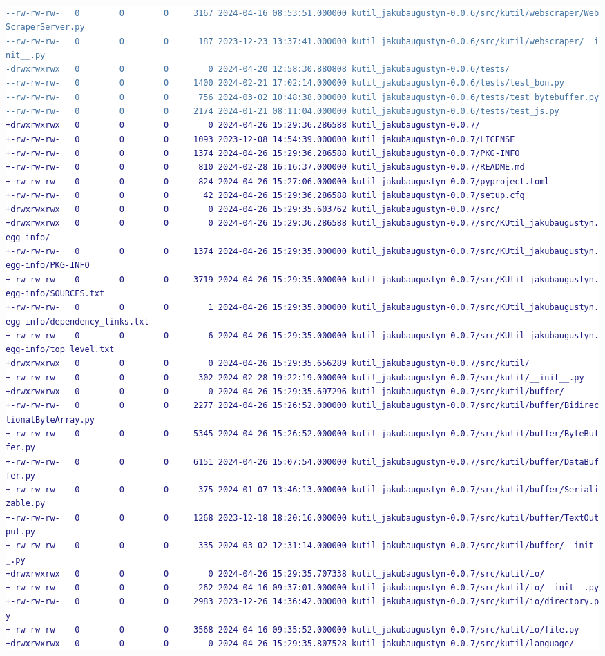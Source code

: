 ```diff
--rw-rw-rw-   0        0        0     3167 2024-04-16 08:53:51.000000 kutil_jakubaugustyn-0.0.6/src/kutil/webscraper/WebScraperServer.py
--rw-rw-rw-   0        0        0      187 2023-12-23 13:37:41.000000 kutil_jakubaugustyn-0.0.6/src/kutil/webscraper/__init__.py
-drwxrwxrwx   0        0        0        0 2024-04-20 12:58:30.880808 kutil_jakubaugustyn-0.0.6/tests/
--rw-rw-rw-   0        0        0     1400 2024-02-21 17:02:14.000000 kutil_jakubaugustyn-0.0.6/tests/test_bon.py
--rw-rw-rw-   0        0        0      756 2024-03-02 10:48:38.000000 kutil_jakubaugustyn-0.0.6/tests/test_bytebuffer.py
--rw-rw-rw-   0        0        0     2174 2024-01-21 08:11:04.000000 kutil_jakubaugustyn-0.0.6/tests/test_js.py
+drwxrwxrwx   0        0        0        0 2024-04-26 15:29:36.286588 kutil_jakubaugustyn-0.0.7/
+-rw-rw-rw-   0        0        0     1093 2023-12-08 14:54:39.000000 kutil_jakubaugustyn-0.0.7/LICENSE
+-rw-rw-rw-   0        0        0     1374 2024-04-26 15:29:36.286588 kutil_jakubaugustyn-0.0.7/PKG-INFO
+-rw-rw-rw-   0        0        0      810 2024-02-28 16:16:37.000000 kutil_jakubaugustyn-0.0.7/README.md
+-rw-rw-rw-   0        0        0      824 2024-04-26 15:27:06.000000 kutil_jakubaugustyn-0.0.7/pyproject.toml
+-rw-rw-rw-   0        0        0       42 2024-04-26 15:29:36.286588 kutil_jakubaugustyn-0.0.7/setup.cfg
+drwxrwxrwx   0        0        0        0 2024-04-26 15:29:35.603762 kutil_jakubaugustyn-0.0.7/src/
+drwxrwxrwx   0        0        0        0 2024-04-26 15:29:36.286588 kutil_jakubaugustyn-0.0.7/src/KUtil_jakubaugustyn.egg-info/
+-rw-rw-rw-   0        0        0     1374 2024-04-26 15:29:35.000000 kutil_jakubaugustyn-0.0.7/src/KUtil_jakubaugustyn.egg-info/PKG-INFO
+-rw-rw-rw-   0        0        0     3719 2024-04-26 15:29:35.000000 kutil_jakubaugustyn-0.0.7/src/KUtil_jakubaugustyn.egg-info/SOURCES.txt
+-rw-rw-rw-   0        0        0        1 2024-04-26 15:29:35.000000 kutil_jakubaugustyn-0.0.7/src/KUtil_jakubaugustyn.egg-info/dependency_links.txt
+-rw-rw-rw-   0        0        0        6 2024-04-26 15:29:35.000000 kutil_jakubaugustyn-0.0.7/src/KUtil_jakubaugustyn.egg-info/top_level.txt
+drwxrwxrwx   0        0        0        0 2024-04-26 15:29:35.656289 kutil_jakubaugustyn-0.0.7/src/kutil/
+-rw-rw-rw-   0        0        0      302 2024-02-28 19:22:19.000000 kutil_jakubaugustyn-0.0.7/src/kutil/__init__.py
+drwxrwxrwx   0        0        0        0 2024-04-26 15:29:35.697296 kutil_jakubaugustyn-0.0.7/src/kutil/buffer/
+-rw-rw-rw-   0        0        0     2277 2024-04-26 15:26:52.000000 kutil_jakubaugustyn-0.0.7/src/kutil/buffer/BidirectionalByteArray.py
+-rw-rw-rw-   0        0        0     5345 2024-04-26 15:26:52.000000 kutil_jakubaugustyn-0.0.7/src/kutil/buffer/ByteBuffer.py
+-rw-rw-rw-   0        0        0     6151 2024-04-26 15:07:54.000000 kutil_jakubaugustyn-0.0.7/src/kutil/buffer/DataBuffer.py
+-rw-rw-rw-   0        0        0      375 2024-01-07 13:46:13.000000 kutil_jakubaugustyn-0.0.7/src/kutil/buffer/Serializable.py
+-rw-rw-rw-   0        0        0     1268 2023-12-18 18:20:16.000000 kutil_jakubaugustyn-0.0.7/src/kutil/buffer/TextOutput.py
+-rw-rw-rw-   0        0        0      335 2024-03-02 12:31:14.000000 kutil_jakubaugustyn-0.0.7/src/kutil/buffer/__init__.py
+drwxrwxrwx   0        0        0        0 2024-04-26 15:29:35.707338 kutil_jakubaugustyn-0.0.7/src/kutil/io/
+-rw-rw-rw-   0        0        0      262 2024-04-16 09:37:01.000000 kutil_jakubaugustyn-0.0.7/src/kutil/io/__init__.py
+-rw-rw-rw-   0        0        0     2983 2023-12-26 14:36:42.000000 kutil_jakubaugustyn-0.0.7/src/kutil/io/directory.py
+-rw-rw-rw-   0        0        0     3568 2024-04-16 09:35:52.000000 kutil_jakubaugustyn-0.0.7/src/kutil/io/file.py
+drwxrwxrwx   0        0        0        0 2024-04-26 15:29:35.807528 kutil_jakubaugustyn-0.0.7/src/kutil/language/
```